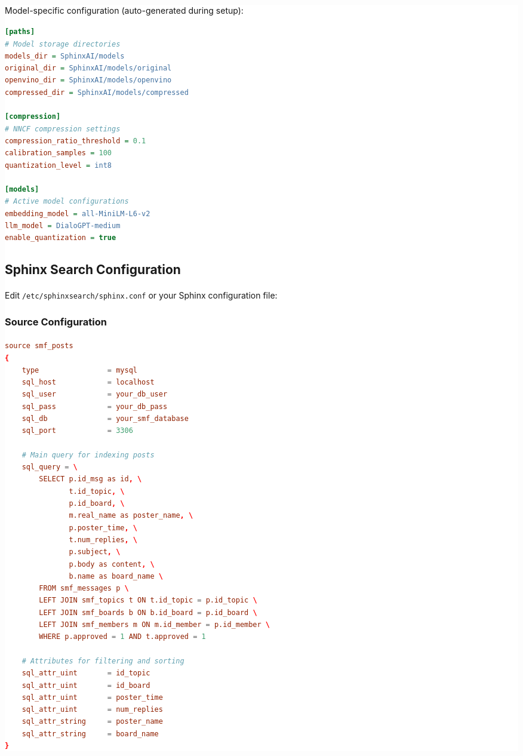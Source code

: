 Model-specific configuration (auto-generated during setup):

```ini
[paths]
# Model storage directories  
models_dir = SphinxAI/models
original_dir = SphinxAI/models/original
openvino_dir = SphinxAI/models/openvino
compressed_dir = SphinxAI/models/compressed

[compression]
# NNCF compression settings
compression_ratio_threshold = 0.1
calibration_samples = 100
quantization_level = int8

[models]
# Active model configurations
embedding_model = all-MiniLM-L6-v2
llm_model = DialoGPT-medium
enable_quantization = true
```

## Sphinx Search Configuration

Edit `/etc/sphinxsearch/sphinx.conf` or your Sphinx configuration file:

### Source Configuration

```conf
source smf_posts
{
    type                = mysql
    sql_host            = localhost
    sql_user            = your_db_user
    sql_pass            = your_db_pass
    sql_db              = your_smf_database
    sql_port            = 3306
    
    # Main query for indexing posts
    sql_query = \
        SELECT p.id_msg as id, \
               t.id_topic, \
               p.id_board, \
               m.real_name as poster_name, \
               p.poster_time, \
               t.num_replies, \
               p.subject, \
               p.body as content, \
               b.name as board_name \
        FROM smf_messages p \
        LEFT JOIN smf_topics t ON t.id_topic = p.id_topic \
        LEFT JOIN smf_boards b ON b.id_board = p.id_board \
        LEFT JOIN smf_members m ON m.id_member = p.id_member \
        WHERE p.approved = 1 AND t.approved = 1
    
    # Attributes for filtering and sorting
    sql_attr_uint       = id_topic
    sql_attr_uint       = id_board  
    sql_attr_uint       = poster_time
    sql_attr_uint       = num_replies
    sql_attr_string     = poster_name
    sql_attr_string     = board_name
}
```